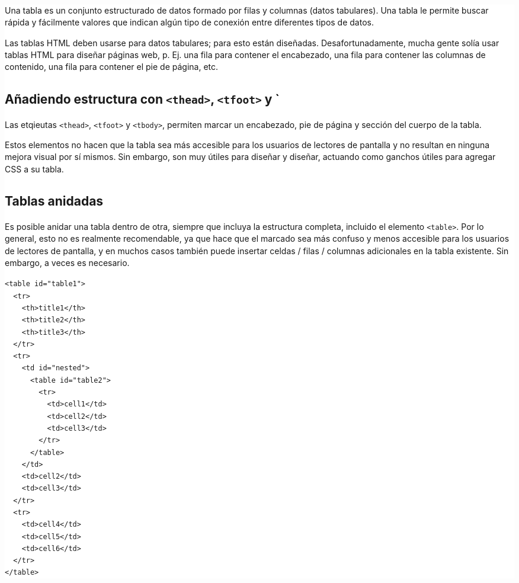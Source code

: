 Una tabla es un conjunto estructurado de datos formado por filas y columnas (datos tabulares). Una tabla le permite buscar rápida y fácilmente valores que indican algún tipo de conexión entre diferentes tipos de datos.

Las tablas HTML deben usarse para datos tabulares; para esto están diseñadas. Desafortunadamente, mucha gente solía usar tablas HTML para diseñar páginas web, p. Ej. una fila para contener el encabezado, una fila para contener las columnas de contenido, una fila para contener el pie de página, etc.

## Añadiendo estructura con `<thead>`, `<tfoot>` y `<tbody>

Las etqieutas `<thead>`, `<tfoot>` y `<tbody>`, permiten marcar un encabezado, pie de página y sección del cuerpo de la tabla.

Estos elementos no hacen que la tabla sea más accesible para los usuarios de lectores de pantalla y no resultan en ninguna mejora visual por sí mismos. Sin embargo, son muy útiles para diseñar y diseñar, actuando como ganchos útiles para agregar CSS a su tabla.

## Tablas anidadas

Es posible anidar una tabla dentro de otra, siempre que incluya la estructura completa, incluido el elemento `<table>`. Por lo general, esto no es realmente recomendable, ya que hace que el marcado sea más confuso y menos accesible para los usuarios de lectores de pantalla, y en muchos casos también puede insertar celdas / filas / columnas adicionales en la tabla existente. Sin embargo, a veces es necesario.

```
<table id="table1">
  <tr>
    <th>title1</th>
    <th>title2</th>
    <th>title3</th>
  </tr>
  <tr>
    <td id="nested">
      <table id="table2">
        <tr>
          <td>cell1</td>
          <td>cell2</td>
          <td>cell3</td>
        </tr>
      </table>
    </td>
    <td>cell2</td>
    <td>cell3</td>
  </tr>
  <tr>
    <td>cell4</td>
    <td>cell5</td>
    <td>cell6</td>
  </tr>
</table>
```
